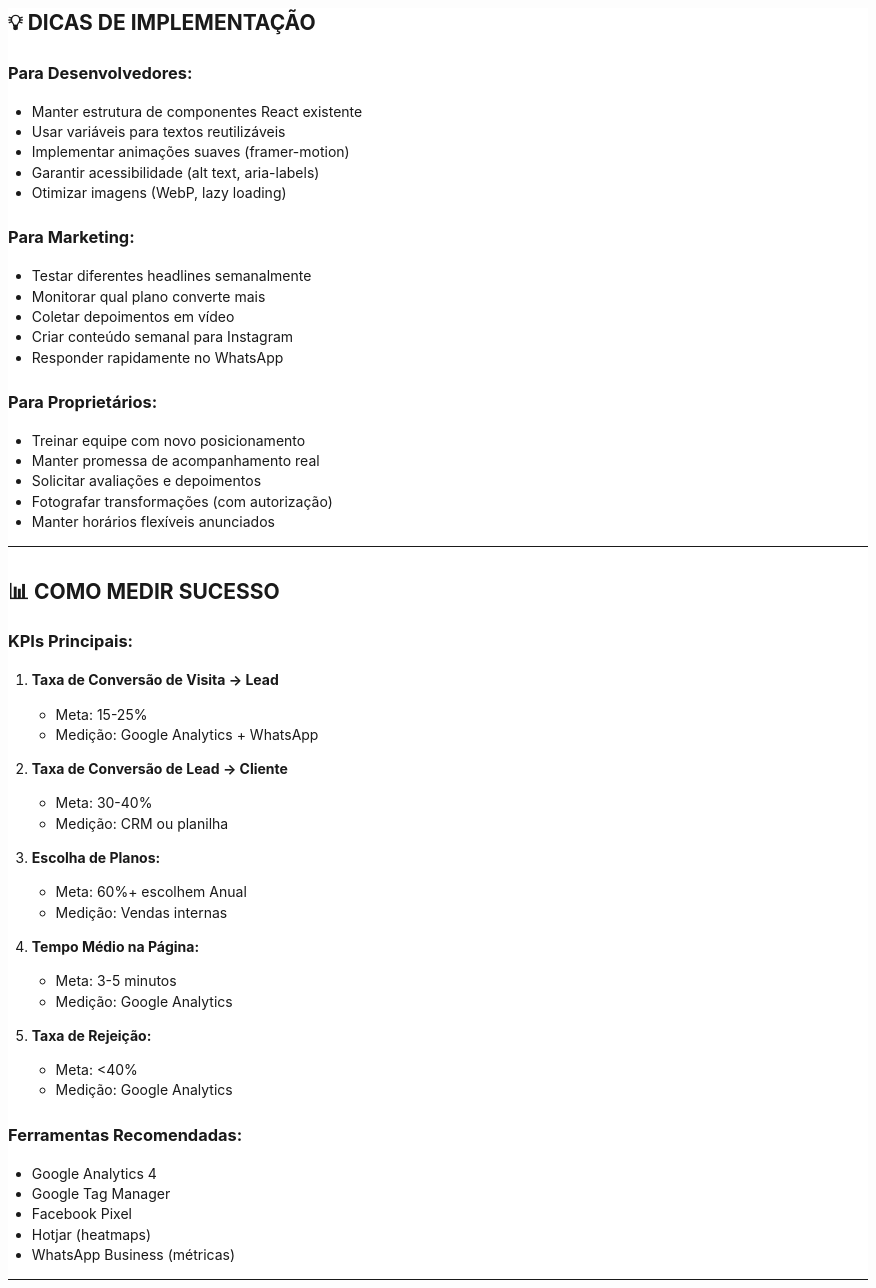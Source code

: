 ## 💡 DICAS DE IMPLEMENTAÇÃO

### **Para Desenvolvedores:**
- Manter estrutura de componentes React existente
- Usar variáveis para textos reutilizáveis
- Implementar animações suaves (framer-motion)
- Garantir acessibilidade (alt text, aria-labels)
- Otimizar imagens (WebP, lazy loading)

### **Para Marketing:**
- Testar diferentes headlines semanalmente
- Monitorar qual plano converte mais
- Coletar depoimentos em vídeo
- Criar conteúdo semanal para Instagram
- Responder rapidamente no WhatsApp

### **Para Proprietários:**
- Treinar equipe com novo posicionamento
- Manter promessa de acompanhamento real
- Solicitar avaliações e depoimentos
- Fotografar transformações (com autorização)
- Manter horários flexíveis anunciados

---

## 📊 COMO MEDIR SUCESSO

### **KPIs Principais:**

1. **Taxa de Conversão de Visita → Lead**
   - Meta: 15-25%
   - Medição: Google Analytics + WhatsApp

2. **Taxa de Conversão de Lead → Cliente**
   - Meta: 30-40%
   - Medição: CRM ou planilha

3. **Escolha de Planos:**
   - Meta: 60%+ escolhem Anual
   - Medição: Vendas internas

4. **Tempo Médio na Página:**
   - Meta: 3-5 minutos
   - Medição: Google Analytics

5. **Taxa de Rejeição:**
   - Meta: <40%
   - Medição: Google Analytics

### **Ferramentas Recomendadas:**
- Google Analytics 4
- Google Tag Manager
- Facebook Pixel
- Hotjar (heatmaps)
- WhatsApp Business (métricas)

---